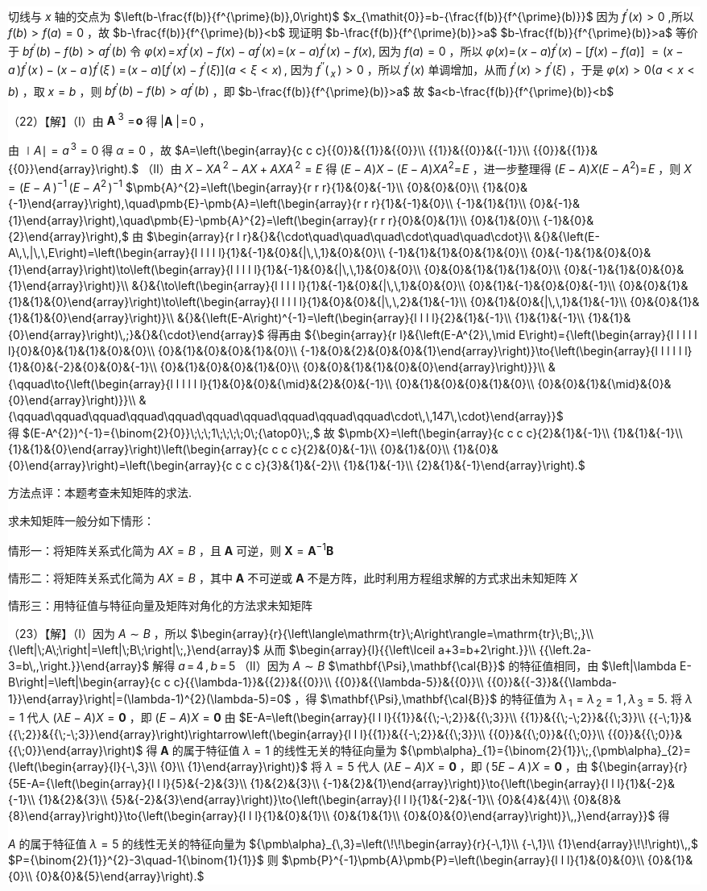 切线与 $x$ 轴的交点为 $\left(b-\frac{f(b)}{f^{\prime}(b)},0\right)$  $x_{\mathit{0}}=b-{\frac{f(b)}{f^{\prime}(b)}}$ 因为 $f^{\prime}(x)>0$ ,所以 $f(b)>f(a)=0$ ，故 $b-\frac{f(b)}{f^{\prime}(b)}<b$ 现证明 $b-\frac{f(b)}{f^{\prime}(b)}>a$  $b-\frac{f(b)}{f^{\prime}(b)}>a$ 等价于 $b f^{\prime}(b)-f(b)>a f^{\prime}(b)$ 令 $\varphi(x)\!=\!x f^{\prime}(x)-f(x)-a f^{\prime}(x)\!=\!(x-a)f^{\prime}(x)-f(x),$ 因为 $f(a)=0$ ，所以 $\varphi(x)=\!(x-a)f^{\prime}(x)-\left[f(x)-f(a)\right]$  $=(x-a\,)f^{\prime}(x\,)-(x-a\,)f^{\prime}(\xi\,)$   $=\!(x-a)\big[f^{\prime}(x)-f^{\prime}(\xi)\big](a<\xi<x)\,,$  因为 $f^{\prime\prime}(\,_{\textstyle x}\,)>0$ ，所以 $f^{\prime}(x)$ 单调增加，从而 $f^{\prime}(x)>f^{\prime}(\xi)$ ，于是 $\varphi(x)>0(a<x<b)$ ，取  $x=b$  ，则  $b f^{\prime}(b)-f(b)>a f^{\prime}(b)$  ，即  $b-\frac{f(b)}{f^{\prime}(b)}>a$  故  $a<b-\frac{f(b)}{f^{\prime}(b)}<b$  

（22）【解】（I）由 $\boldsymbol{A}^{\mathrm{~3~}}\!=\!\boldsymbol{o}$ 得 $|\boldsymbol{A}\ |\!=\!0$ ，  

由 $\mid A\mid=a^{\,3}=0$ 得 $\alpha=0$ ，故 $A=\left(\begin{array}{c c c}{{0}}&{{1}}&{{0}}\\ {{1}}&{{0}}&{{-1}}\\ {{0}}&{{1}}&{{0}}\end{array}\right).$ （Ⅱ）由 $X-X A^{\,2}-A X+A X A^{\,2}=E$ 得 $(E-A)X-(E-A)X A^{2}=\!E$ ，进一步整理得  $(E-A)X(E-A^{2})=\!E$  ，则  $X=(E-A\,)^{-1}\,(E-A^{2}\,)^{-1}$   $\pmb{A}^{2}=\left(\begin{array}{r r r}{1}&{0}&{-1}\\ {0}&{0}&{0}\\ {1}&{0}&{-1}\end{array}\right),\quad\pmb{E}-\pmb{A}=\left(\begin{array}{r r r}{1}&{-1}&{0}\\ {-1}&{1}&{1}\\ {0}&{-1}&{1}\end{array}\right),\quad\pmb{E}-\pmb{A}^{2}=\left(\begin{array}{r r r}{0}&{0}&{1}\\ {0}&{1}&{0}\\ {-1}&{0}&{2}\end{array}\right),$  由 $\begin{array}{r l r}&{}&{\cdot\quad\quad\quad\cdot\quad\quad\cdot}\\ &{}&{\left(E-A\,\,|\,\,E\right)=\left(\begin{array}{l l l l l}{1}&{-1}&{0}&{|\,\,1}&{0}&{0}\\ {-1}&{1}&{1}&{0}&{1}&{0}\\ {0}&{-1}&{1}&{0}&{0}&{1}\end{array}\right)\to\left(\begin{array}{l l l l l}{1}&{-1}&{0}&{|\,\,1}&{0}&{0}\\ {0}&{0}&{1}&{1}&{1}&{0}\\ {0}&{-1}&{1}&{0}&{0}&{1}\end{array}\right)}\\ &{}&{\to\left(\begin{array}{l l l l l}{1}&{-1}&{0}&{|\,\,1}&{0}&{0}\\ {0}&{1}&{-1}&{0}&{0}&{-1}\\ {0}&{0}&{1}&{1}&{1}&{0}\end{array}\right)\to\left(\begin{array}{l l l l l}{1}&{0}&{0}&{|\,\,2}&{1}&{-1}\\ {0}&{1}&{0}&{|\,\,1}&{1}&{-1}\\ {0}&{0}&{1}&{1}&{1}&{0}\end{array}\right)}\\ &{}&{\left(E-A\right)^{-1}=\left(\begin{array}{l l l l}{2}&{1}&{-1}\\ {1}&{1}&{-1}\\ {1}&{1}&{0}\end{array}\right)\,;}&{}&{\cdot}\end{array}$ 得再由 ${\begin{array}{r l}&{\left(E-A^{2}\,\mid E\right)={\left(\begin{array}{l l l l l l}{0}&{0}&{1}&{1}&{0}&{0}\\ {0}&{1}&{0}&{0}&{1}&{0}\\ {-1}&{0}&{2}&{0}&{0}&{1}\end{array}\right)}\to{\left(\begin{array}{l l l l l l}{1}&{0}&{-2}&{0}&{0}&{-1}\\ {0}&{1}&{0}&{0}&{1}&{0}\\ {0}&{0}&{1}&{1}&{0}&{0}\end{array}\right)}}\\ &{\qquad\to{\left(\begin{array}{l l l l l l}{1}&{0}&{0}&{\mid}&{2}&{0}&{-1}\\ {0}&{1}&{0}&{0}&{1}&{0}\\ {0}&{0}&{1}&{\mid}&{0}&{0}\end{array}\right)}}\\ &{\qquad\qquad\qquad\qquad\qquad\qquad\qquad\qquad\qquad\qquad\cdot\,\,147\,\cdot}\end{array}}$  
得 $(E-A^{2})^{-1}={\binom{2}{0}}\;\;\;1\;\;\;\;0\;{\atop0}\;,$ 故  $\pmb{X}=\left(\begin{array}{c c c c}{2}&{1}&{-1}\\ {1}&{1}&{-1}\\ {1}&{1}&{0}\end{array}\right)\left(\begin{array}{c c c c}{2}&{0}&{-1}\\ {0}&{1}&{0}\\ {1}&{0}&{0}\end{array}\right)=\left(\begin{array}{c c c c}{3}&{1}&{-2}\\ {1}&{1}&{-1}\\ {2}&{1}&{-1}\end{array}\right).$  

方法点评：本题考查未知矩阵的求法.  

求未知矩阵一般分如下情形：  

情形一：将矩阵关系式化简为 $A X=B$ ，且 $\pmb{A}$ 可逆，则 $\pmb{X}=\pmb{A}^{-1}\pmb{B}$  

情形二：将矩阵关系式化简为 $A X=B$ ，其中 $\pmb{A}$ 不可逆或 $\pmb{A}$ 不是方阵，此时利用方程组求解的方式求出未知矩阵 $X$  

情形三：用特征值与特征向量及矩阵对角化的方法求未知矩阵  

（23）【解】（I）因为 $A\sim B$ ，所以 $\begin{array}{r}{\left\langle\mathrm{tr}\;A\right\rangle=\mathrm{tr}\;B\;,}\\ {\left|\;A\;\right|=\left|\;B\;\right|\;,}\end{array}$ 从而 $\begin{array}{l}{{\left\lceil a+3=b+2\right.}}\\ {{\left.2a-3=b\,,\right.}}\end{array}$ 解得 $\scriptstyle a\,=\,4\,,b\,=\,5$ （Ⅱ）因为 $A\sim B$  $\mathbf{\Psi},\mathbf{\cal{B}}$ 的特征值相同，由 $\left|\lambda E-B\right|=\left|\begin{array}{c c c}{{\lambda-1}}&{{2}}&{{0}}\\ {{0}}&{{\lambda-5}}&{{0}}\\ {{0}}&{{-3}}&{{\lambda-1}}\end{array}\right|=(\lambda-1)^{2}(\lambda-5)=0$ ，得 $\mathbf{\Psi},\mathbf{\cal{B}}$ 的特征值为 $\lambda_{\scriptscriptstyle\,1}=\lambda_{\scriptscriptstyle\,2}=1\,,\lambda_{\scriptscriptstyle\,3}=5.$ 将 $\lambda=1$ 代人 $(\lambda E-A)X=\mathbf{0}$ ，即 $(E-A)X=\mathbf{0}$ 由 $E-A=\left(\begin{array}{l l l}{{1}}&{{\;-\;2}}&{{\;3}}\\ {{1}}&{{\;-\;2}}&{{\;3}}\\ {{-\;1}}&{{\;2}}&{{\;-\;3}}\end{array}\right)\rightarrow\left(\begin{array}{l l l}{{1}}&{{-\;2}}&{{\;3}}\\ {{0}}&{{\;0}}&{{\;0}}\\ {{0}}&{{\;0}}&{{\;0}}\end{array}\right)$ 得 $\boldsymbol{A}$ 的属于特征值 $\lambda=1$ 的线性无关的特征向量为 ${\pmb\alpha}_{1}={\binom{2}{1}}\;,{\pmb\alpha}_{2}={\left(\begin{array}{l}{-\,3}\\ {0}\\ {1}\end{array}\right)}$ 将 $\lambda=5$ 代人 $(\lambda E-A)X=\mathbf{0}$ ，即 $(\,5E-A\,)X=\mathbf{0}$ ，由 ${\begin{array}{r}{5E-A={\left(\begin{array}{l l l}{5}&{-2}&{3}\\ {1}&{2}&{3}\\ {-1}&{2}&{1}\end{array}\right)}\to{\left(\begin{array}{l l l}{1}&{-2}&{-1}\\ {1}&{2}&{3}\\ {5}&{-2}&{3}\end{array}\right)}\to{\left(\begin{array}{l l l}{1}&{-2}&{-1}\\ {0}&{4}&{4}\\ {0}&{8}&{8}\end{array}\right)}\to{\left(\begin{array}{l l l}{1}&{0}&{1}\\ {0}&{1}&{1}\\ {0}&{0}&{0}\end{array}\right)}\,,}\end{array}}$ 得  

$A$ 的属于特征值 $\lambda=5$ 的线性无关的特征向量为 ${\pmb\alpha}_{\,3}=\left(\!\!\begin{array}{r}{-\,1}\\ {-\,1}\\ {1}\end{array}\!\!\right)\,,$  $P={\binom{2}{1}}^{2}-3\quad-1{\binom{1}{1}}$  则  $\pmb{P}^{-1}\pmb{A}\pmb{P}=\left(\begin{array}{l l l}{1}&{0}&{0}\\ {0}&{1}&{0}\\ {0}&{0}&{5}\end{array}\right).$  
